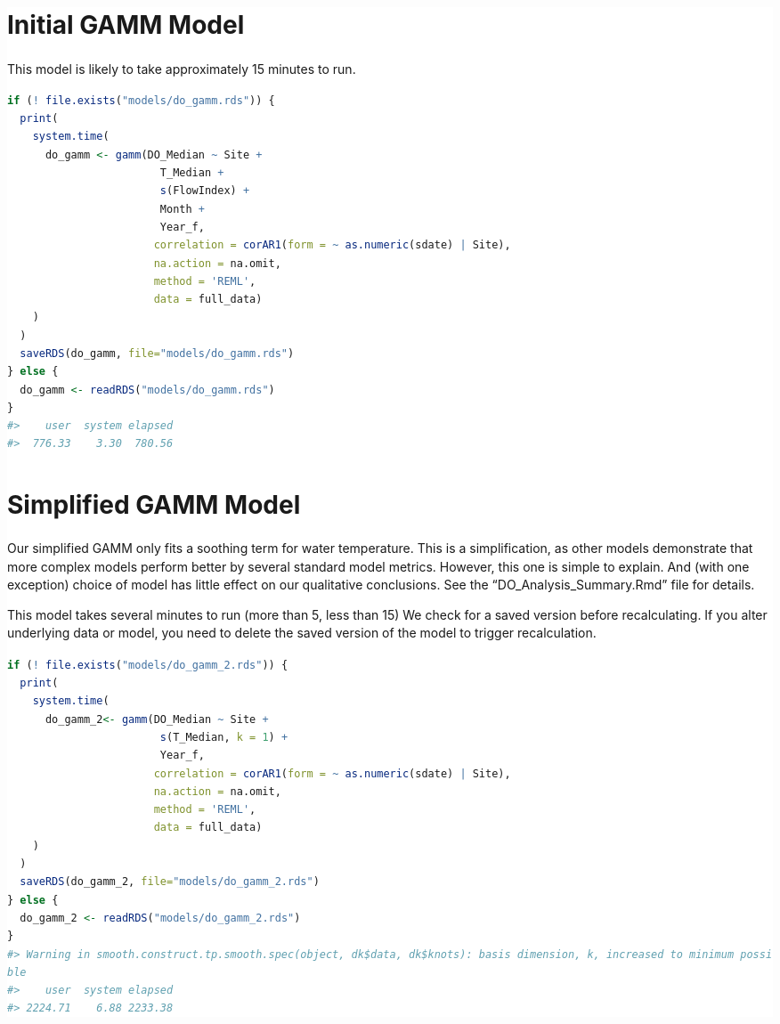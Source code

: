 # Initial GAMM Model

This model is likely to take approximately 15 minutes to run.

``` r
if (! file.exists("models/do_gamm.rds")) {
  print(
    system.time(
      do_gamm <- gamm(DO_Median ~ Site + 
                        T_Median +
                        s(FlowIndex) +
                        Month +
                        Year_f,
                       correlation = corAR1(form = ~ as.numeric(sdate) | Site),
                       na.action = na.omit, 
                       method = 'REML',
                       data = full_data)
    )
  )
  saveRDS(do_gamm, file="models/do_gamm.rds")
} else {
  do_gamm <- readRDS("models/do_gamm.rds")
}
#>    user  system elapsed 
#>  776.33    3.30  780.56
```

# Simplified GAMM Model

Our simplified GAMM only fits a soothing term for water temperature.
This is a simplification, as other models demonstrate that more complex
models perform better by several standard model metrics. However, this
one is simple to explain. And (with one exception) choice of model has
little effect on our qualitative conclusions. See the
“DO\_Analysis\_Summary.Rmd” file for details.

This model takes several minutes to run (more than 5, less than 15) We
check for a saved version before recalculating. If you alter underlying
data or model, you need to delete the saved version of the model to
trigger recalculation.

``` r
if (! file.exists("models/do_gamm_2.rds")) {
  print(
    system.time(
      do_gamm_2<- gamm(DO_Median ~ Site + 
                        s(T_Median, k = 1) +
                        Year_f,
                       correlation = corAR1(form = ~ as.numeric(sdate) | Site),
                       na.action = na.omit, 
                       method = 'REML',
                       data = full_data)
    )
  )
  saveRDS(do_gamm_2, file="models/do_gamm_2.rds")
} else {
  do_gamm_2 <- readRDS("models/do_gamm_2.rds")
}
#> Warning in smooth.construct.tp.smooth.spec(object, dk$data, dk$knots): basis dimension, k, increased to minimum possible
#>    user  system elapsed 
#> 2224.71    6.88 2233.38
```
